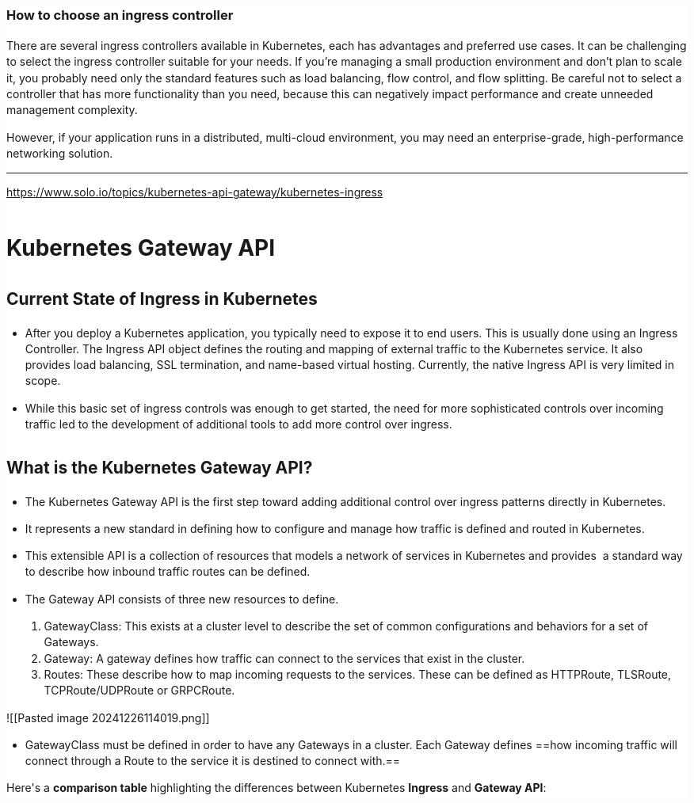 ### **How to choose an ingress controller**

There are several ingress controllers available in Kubernetes, each has advantages and preferred use cases. It can be challenging to select the ingress controller suitable for your needs.
If you’re managing a small production environment and don’t plan to scale it, you probably need only the standard features such as load balancing, flow control, and flow splitting. Be careful not to select a controller that has more functionality than you need, because this can negatively impact performance and create unneeded management complexity.

However, if your application runs in a distributed, multi-cloud environment, you may need an enterprise-grade, high-performance networking solution.

---

https://www.solo.io/topics/kubernetes-api-gateway/kubernetes-ingress

# Kubernetes Gateway API

## Current State of Ingress in Kubernetes

- After you deploy a Kubernetes application, you typically need to expose it to end users. This is usually done using an Ingress Controller. The Ingress API object defines the routing and mapping of external traffic to the Kubernetes service. It also provides load balancing, SSL termination, and name-based virtual hosting. Currently, the native Ingress API is very limited in scope.

- While this basic set of ingress controls was enough to get started, the need for more sophisticated controls over incoming traffic led to the development of additional tools to add more control over ingress.


## What is the Kubernetes Gateway API?

- The Kubernetes Gateway API is the first step toward adding additional control over ingress patterns directly in Kubernetes.
- It represents a new standard in defining how to configure and manage how traffic is defined and routed in Kubernetes.
- This extensible API is a collection of resources that models a network of services in Kubernetes and provides  a standard way to describe how inbound traffic routes can be defined.
- The Gateway API consists of three new resources to define.

     1) GatewayClass: This exists at a cluster level to describe the set of common configurations and behaviors for a set of Gateways.
     2) Gateway: A gateway defines how traffic can connect to the services that exist in the cluster.
     3) Routes: These describe how to map incoming requests to the services. These can be defined as HTTPRoute, TLSRoute, TCPRoute/UDPRoute or GRPCRoute.

![[Pasted image 20241226114019.png]]
- GatewayClass must be defined in order to have any Gateways in a cluster. Each Gateway defines ==how incoming traffic will connect through a Route to the service it is destined to connect with.==


Here's a **comparison table** highlighting the differences between Kubernetes **Ingress** and **Gateway API**:
